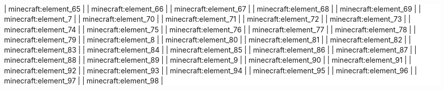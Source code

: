 | minecraft:element_65 |
| minecraft:element_66 |
| minecraft:element_67 |
| minecraft:element_68 |
| minecraft:element_69 |
| minecraft:element_7 |
| minecraft:element_70 |
| minecraft:element_71 |
| minecraft:element_72 |
| minecraft:element_73 |
| minecraft:element_74 |
| minecraft:element_75 |
| minecraft:element_76 |
| minecraft:element_77 |
| minecraft:element_78 |
| minecraft:element_79 |
| minecraft:element_8 |
| minecraft:element_80 |
| minecraft:element_81 |
| minecraft:element_82 |
| minecraft:element_83 |
| minecraft:element_84 |
| minecraft:element_85 |
| minecraft:element_86 |
| minecraft:element_87 |
| minecraft:element_88 |
| minecraft:element_89 |
| minecraft:element_9 |
| minecraft:element_90 |
| minecraft:element_91 |
| minecraft:element_92 |
| minecraft:element_93 |
| minecraft:element_94 |
| minecraft:element_95 |
| minecraft:element_96 |
| minecraft:element_97 |
| minecraft:element_98 |